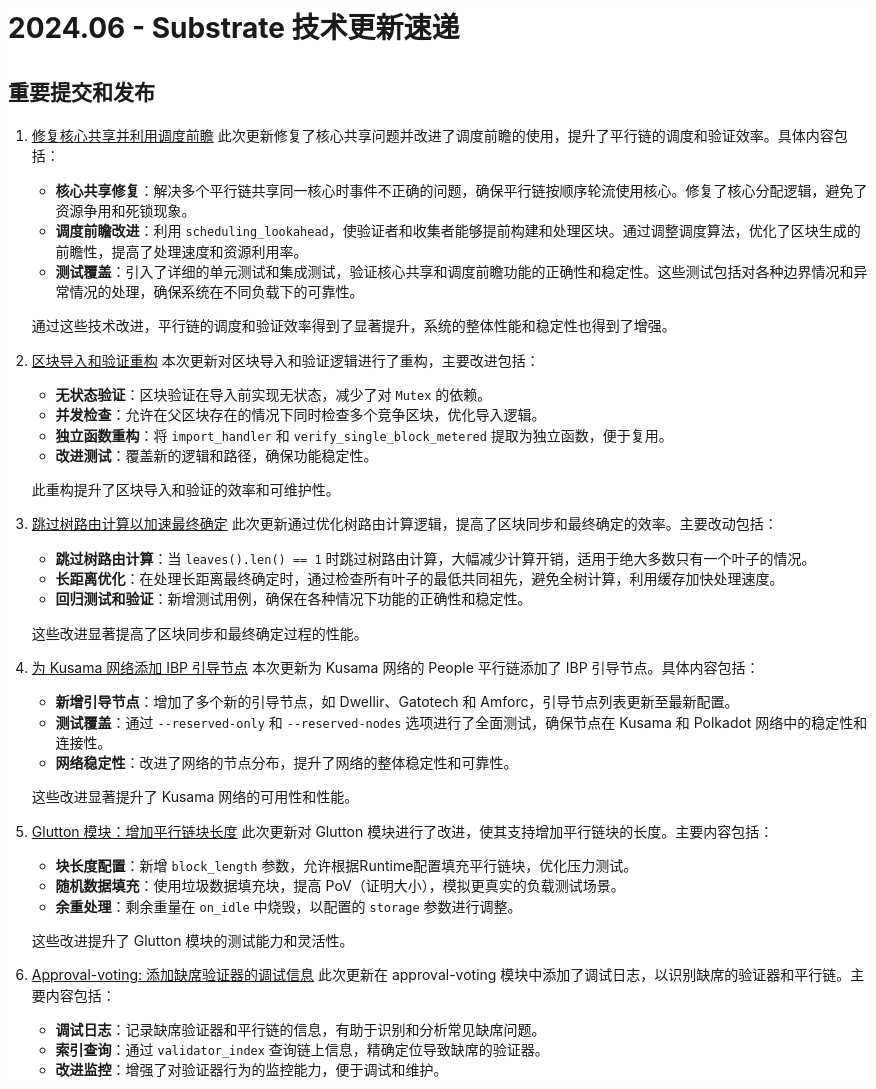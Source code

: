 # 2024.06 - Substrate 技术更新速递

## 重要提交和发布
1. [修复核心共享并利用调度前瞻](https://github.com/paritytech/polkadot-sdk/pull/4724)
   此次更新修复了核心共享问题并改进了调度前瞻的使用，提升了平行链的调度和验证效率。具体内容包括：

   - **核心共享修复**：解决多个平行链共享同一核心时事件不正确的问题，确保平行链按顺序轮流使用核心。修复了核心分配逻辑，避免了资源争用和死锁现象。
   - **调度前瞻改进**：利用 `scheduling_lookahead`，使验证者和收集者能够提前构建和处理区块。通过调整调度算法，优化了区块生成的前瞻性，提高了处理速度和资源利用率。
   - **测试覆盖**：引入了详细的单元测试和集成测试，验证核心共享和调度前瞻功能的正确性和稳定性。这些测试包括对各种边界情况和异常情况的处理，确保系统在不同负载下的可靠性。

   通过这些技术改进，平行链的调度和验证效率得到了显著提升，系统的整体性能和稳定性也得到了增强。

2. [区块导入和验证重构](https://github.com/paritytech/polkadot-sdk/pull/4844)
   本次更新对区块导入和验证逻辑进行了重构，主要改进包括：

   - **无状态验证**：区块验证在导入前实现无状态，减少了对 `Mutex` 的依赖。
   - **并发检查**：允许在父区块存在的情况下同时检查多个竞争区块，优化导入逻辑。
   - **独立函数重构**：将 `import_handler` 和 `verify_single_block_metered` 提取为独立函数，便于复用。
   - **改进测试**：覆盖新的逻辑和路径，确保功能稳定性。

   此重构提升了区块导入和验证的效率和可维护性。

3. [跳过树路由计算以加速最终确定](https://github.com/paritytech/polkadot-sdk/pull/4721)
   此次更新通过优化树路由计算逻辑，提高了区块同步和最终确定的效率。主要改动包括：

   - **跳过树路由计算**：当 `leaves().len() == 1` 时跳过树路由计算，大幅减少计算开销，适用于绝大多数只有一个叶子的情况。
   - **长距离优化**：在处理长距离最终确定时，通过检查所有叶子的最低共同祖先，避免全树计算，利用缓存加快处理速度。
   - **回归测试和验证**：新增测试用例，确保在各种情况下功能的正确性和稳定性。

   这些改进显著提高了区块同步和最终确定过程的性能。

4. [为 Kusama 网络添加 IBP 引导节点](https://github.com/paritytech/polkadot-sdk/pull/4741)
   本次更新为 Kusama 网络的 People 平行链添加了 IBP 引导节点。具体内容包括：

   - **新增引导节点**：增加了多个新的引导节点，如 Dwellir、Gatotech 和 Amforc，引导节点列表更新至最新配置。
   - **测试覆盖**：通过 `--reserved-only` 和 `--reserved-nodes` 选项进行了全面测试，确保节点在 Kusama 和 Polkadot 网络中的稳定性和连接性。
   - **网络稳定性**：改进了网络的节点分布，提升了网络的整体稳定性和可靠性。

   这些改进显著提升了 Kusama 网络的可用性和性能。

5. [Glutton 模块：增加平行链块长度](https://github.com/paritytech/polkadot-sdk/pull/4728)
   此次更新对 Glutton 模块进行了改进，使其支持增加平行链块的长度。主要内容包括：

   - **块长度配置**：新增 `block_length` 参数，允许根据Runtime配置填充平行链块，优化压力测试。
   - **随机数据填充**：使用垃圾数据填充块，提高 PoV（证明大小），模拟更真实的负载测试场景。
   - **余重处理**：剩余重量在 `on_idle` 中烧毁，以配置的 `storage` 参数进行调整。

   这些改进提升了 Glutton 模块的测试能力和灵活性。

6. [Approval-voting: 添加缺席验证器的调试信息](https://github.com/paritytech/polkadot-sdk/pull/4726)
   此次更新在 approval-voting 模块中添加了调试日志，以识别缺席的验证器和平行链。主要内容包括：

   - **调试日志**：记录缺席验证器和平行链的信息，有助于识别和分析常见缺席问题。
   - **索引查询**：通过 `validator_index` 查询链上信息，精确定位导致缺席的验证器。
   - **改进监控**：增强了对验证器行为的监控能力，便于调试和维护。
